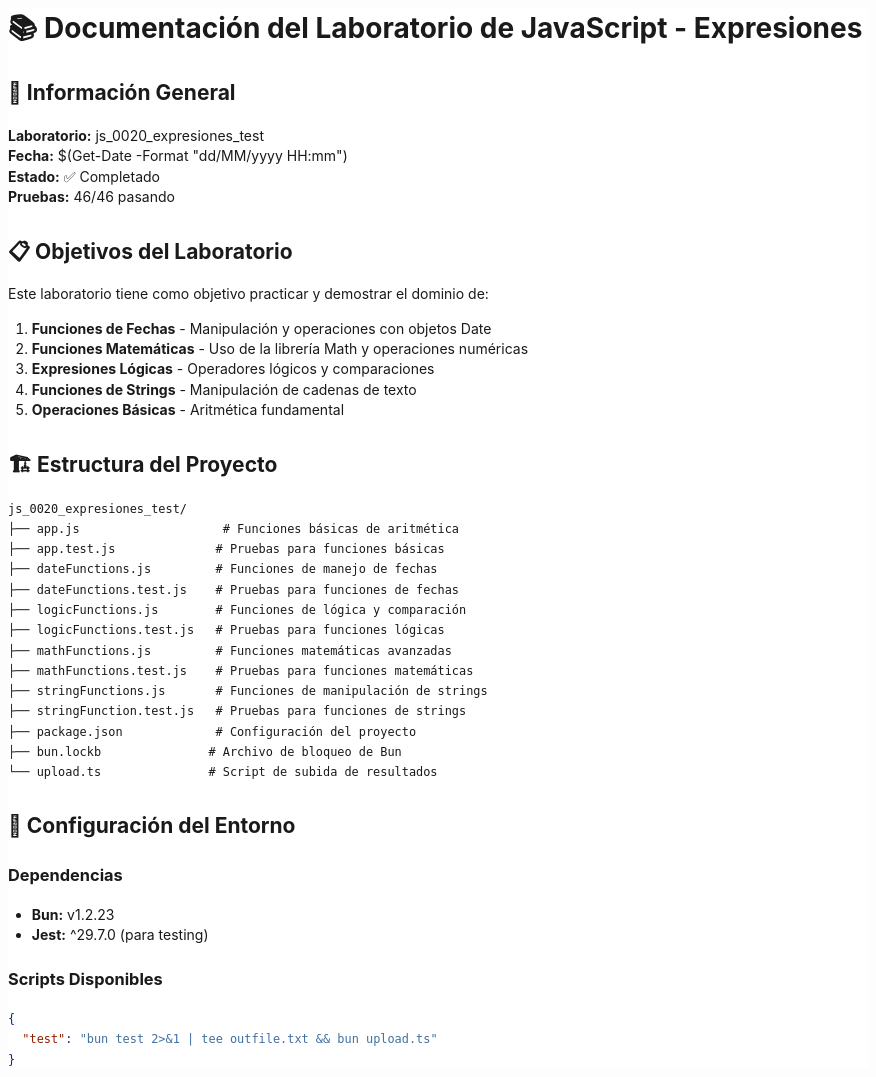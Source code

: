 # 📚 Documentación del Laboratorio de JavaScript - Expresiones

## 🎯 Información General

**Laboratorio:** js_0020_expresiones_test  
**Fecha:** $(Get-Date -Format "dd/MM/yyyy HH:mm")  
**Estado:** ✅ Completado  
**Pruebas:** 46/46 pasando  

## 📋 Objetivos del Laboratorio

Este laboratorio tiene como objetivo practicar y demostrar el dominio de:

1. **Funciones de Fechas** - Manipulación y operaciones con objetos Date
2. **Funciones Matemáticas** - Uso de la librería Math y operaciones numéricas
3. **Expresiones Lógicas** - Operadores lógicos y comparaciones
4. **Funciones de Strings** - Manipulación de cadenas de texto
5. **Operaciones Básicas** - Aritmética fundamental

## 🏗️ Estructura del Proyecto

```
js_0020_expresiones_test/
├── app.js                    # Funciones básicas de aritmética
├── app.test.js              # Pruebas para funciones básicas
├── dateFunctions.js         # Funciones de manejo de fechas
├── dateFunctions.test.js    # Pruebas para funciones de fechas
├── logicFunctions.js        # Funciones de lógica y comparación
├── logicFunctions.test.js   # Pruebas para funciones lógicas
├── mathFunctions.js         # Funciones matemáticas avanzadas
├── mathFunctions.test.js    # Pruebas para funciones matemáticas
├── stringFunctions.js       # Funciones de manipulación de strings
├── stringFunction.test.js   # Pruebas para funciones de strings
├── package.json             # Configuración del proyecto
├── bun.lockb               # Archivo de bloqueo de Bun
└── upload.ts               # Script de subida de resultados
```

## 🔧 Configuración del Entorno

### Dependencias
- **Bun:** v1.2.23
- **Jest:** ^29.7.0 (para testing)

### Scripts Disponibles
```json
{
  "test": "bun test 2>&1 | tee outfile.txt && bun upload.ts"
}
```
